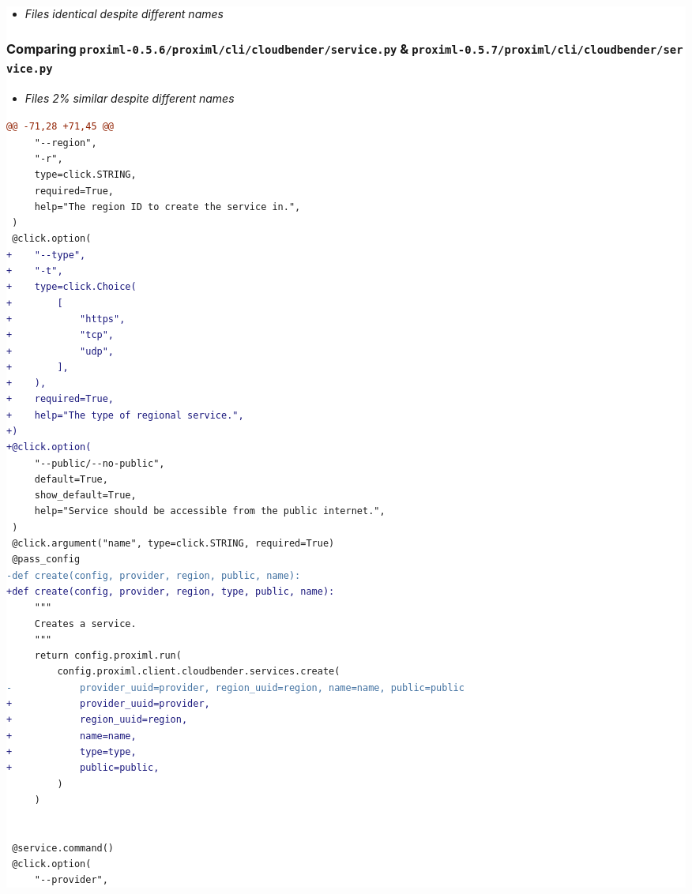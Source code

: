  * *Files identical despite different names*

### Comparing `proximl-0.5.6/proximl/cli/cloudbender/service.py` & `proximl-0.5.7/proximl/cli/cloudbender/service.py`

 * *Files 2% similar despite different names*

```diff
@@ -71,28 +71,45 @@
     "--region",
     "-r",
     type=click.STRING,
     required=True,
     help="The region ID to create the service in.",
 )
 @click.option(
+    "--type",
+    "-t",
+    type=click.Choice(
+        [
+            "https",
+            "tcp",
+            "udp",
+        ],
+    ),
+    required=True,
+    help="The type of regional service.",
+)
+@click.option(
     "--public/--no-public",
     default=True,
     show_default=True,
     help="Service should be accessible from the public internet.",
 )
 @click.argument("name", type=click.STRING, required=True)
 @pass_config
-def create(config, provider, region, public, name):
+def create(config, provider, region, type, public, name):
     """
     Creates a service.
     """
     return config.proximl.run(
         config.proximl.client.cloudbender.services.create(
-            provider_uuid=provider, region_uuid=region, name=name, public=public
+            provider_uuid=provider,
+            region_uuid=region,
+            name=name,
+            type=type,
+            public=public,
         )
     )
 
 
 @service.command()
 @click.option(
     "--provider",
```
